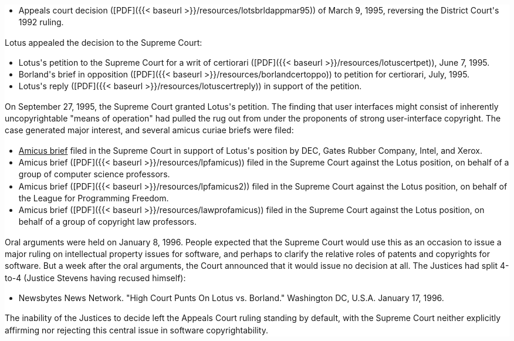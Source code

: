*   Appeals court decision ([PDF]({{< baseurl >}}/resources/lotsbrldappmar95)) of March 9, 1995, reversing the District Court's 1992 ruling.

Lotus appealed the decision to the Supreme Court:

*   Lotus's petition to the Supreme Court for a writ of certiorari ([PDF]({{< baseurl >}}/resources/lotuscertpet)), June 7, 1995.
*   Borland's brief in opposition ([PDF]({{< baseurl >}}/resources/borlandcertoppo)) to petition for certiorari, July, 1995.
*   Lotus's reply ([PDF]({{< baseurl >}}/resources/lotuscertreply)) in support of the petition.

On September 27, 1995, the Supreme Court granted Lotus's petition. The finding that user interfaces might consist of inherently uncopyrightable "means of operation" had pulled the rug out from under the proponents of strong user-interface copyright. The case generated major interest, and several amicus curiae briefs were filed:

*   [Amicus brief](http://www.panix.com/~jesse/amicus/cover.html) filed in the Supreme Court in support of Lotus's position by DEC, Gates Rubber Company, Intel, and Xerox.
*   Amicus brief ([PDF]({{< baseurl >}}/resources/lpfamicus)) filed in the Supreme Court against the Lotus position, on behalf of a group of computer science professors.
*   Amicus brief ([PDF]({{< baseurl >}}/resources/lpfamicus2)) filed in the Supreme Court against the Lotus position, on behalf of the League for Programming Freedom.
*   Amicus brief ([PDF]({{< baseurl >}}/resources/lawprofamicus)) filed in the Supreme Court against the Lotus position, on behalf of a group of copyright law professors.

Oral arguments were held on January 8, 1996. People expected that the Supreme Court would use this as an occasion to issue a major ruling on intellectual property issues for software, and perhaps to clarify the relative roles of patents and copyrights for software. But a week after the oral arguments, the Court announced that it would issue no decision at all. The Justices had split 4-to-4 (Justice Stevens having recused himself):

*   Newsbytes News Network. "High Court Punts On Lotus vs. Borland." Washington DC, U.S.A. January 17, 1996.

The inability of the Justices to decide left the Appeals Court ruling standing by default, with the Supreme Court neither explicitly affirming nor rejecting this central issue in software copyrightability.